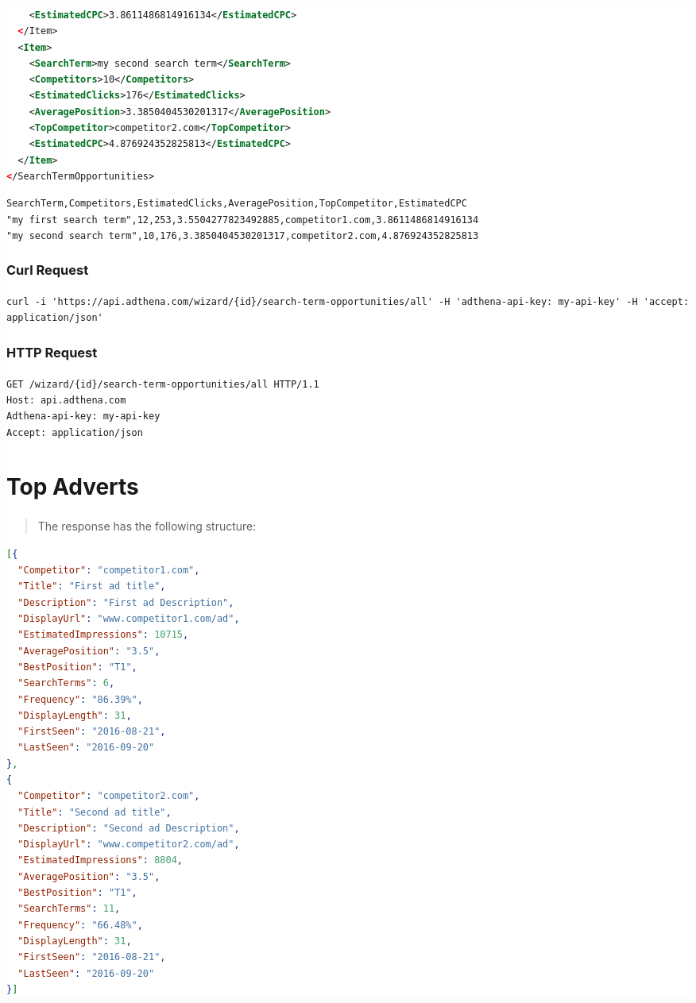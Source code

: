 ```xml
    <EstimatedCPC>3.8611486814916134</EstimatedCPC>
  </Item>
  <Item>
    <SearchTerm>my second search term</SearchTerm>
    <Competitors>10</Competitors>
    <EstimatedClicks>176</EstimatedClicks>
    <AveragePosition>3.3850404530201317</AveragePosition>
    <TopCompetitor>competitor2.com</TopCompetitor>
    <EstimatedCPC>4.876924352825813</EstimatedCPC>
  </Item>
</SearchTermOpportunities>
```
```markdown
SearchTerm,Competitors,EstimatedClicks,AveragePosition,TopCompetitor,EstimatedCPC
"my first search term",12,253,3.5504277823492885,competitor1.com,3.8611486814916134
"my second search term",10,176,3.3850404530201317,competitor2.com,4.876924352825813
```

### Curl Request

`curl -i 'https://api.adthena.com/wizard/{id}/search-term-opportunities/all' -H 'adthena-api-key: my-api-key' -H 'accept: application/json'`

### HTTP Request

`GET /wizard/{id}/search-term-opportunities/all HTTP/1.1`<br>
`Host: api.adthena.com`<br>
`Adthena-api-key: my-api-key`<br>
`Accept: application/json`<br>

# Top Adverts

> The response has the following structure:

```json
[{
  "Competitor": "competitor1.com",
  "Title": "First ad title",
  "Description": "First ad Description",
  "DisplayUrl": "www.competitor1.com/ad",
  "EstimatedImpressions": 10715,
  "AveragePosition": "3.5",
  "BestPosition": "T1",
  "SearchTerms": 6,
  "Frequency": "86.39%",
  "DisplayLength": 31,
  "FirstSeen": "2016-08-21",
  "LastSeen": "2016-09-20"
},
{
  "Competitor": "competitor2.com",
  "Title": "Second ad title",
  "Description": "Second ad Description",
  "DisplayUrl": "www.competitor2.com/ad",
  "EstimatedImpressions": 8804,
  "AveragePosition": "3.5",
  "BestPosition": "T1",
  "SearchTerms": 11,
  "Frequency": "66.48%",
  "DisplayLength": 31,
  "FirstSeen": "2016-08-21",
  "LastSeen": "2016-09-20"
}]
```